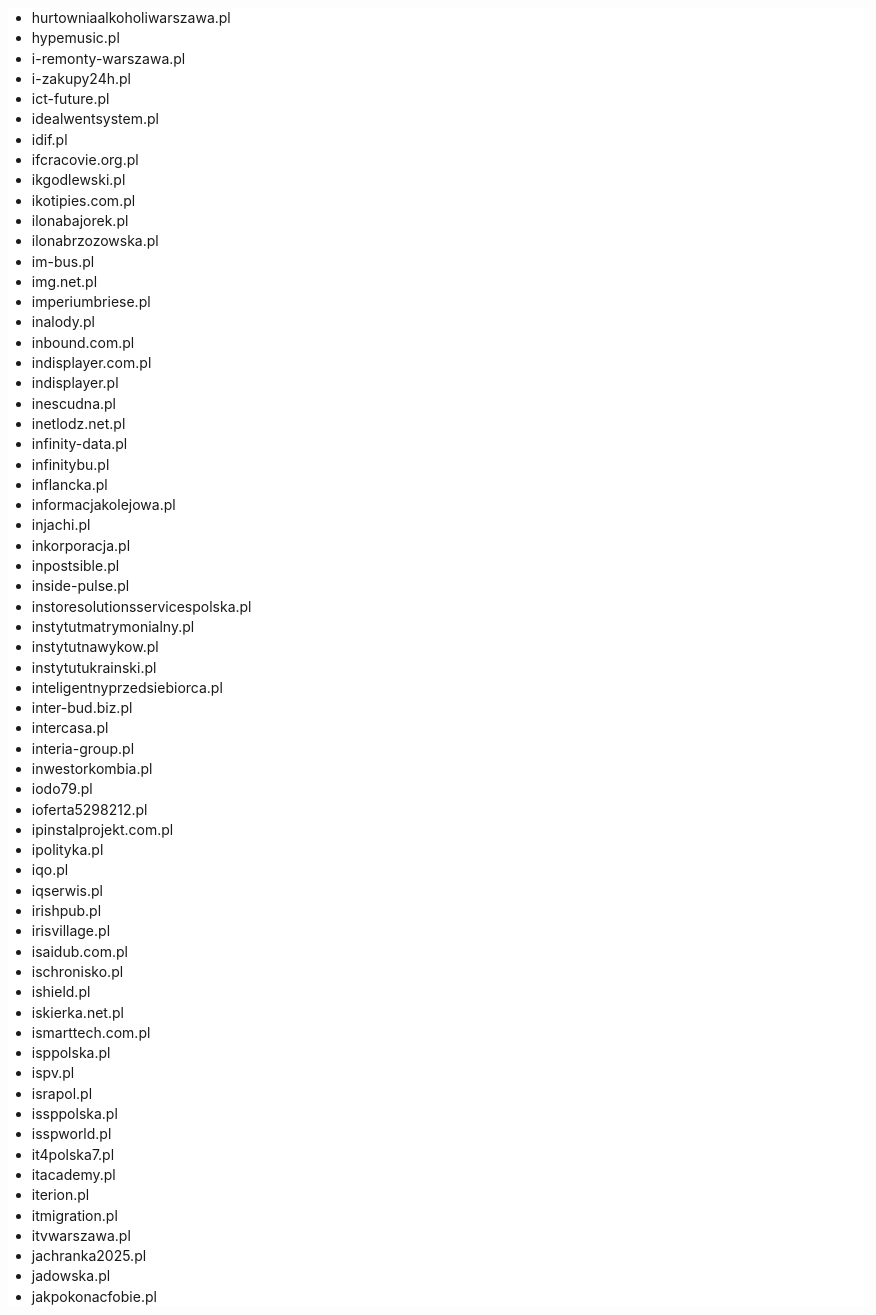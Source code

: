 - hurtowniaalkoholiwarszawa.pl
- hypemusic.pl
- i-remonty-warszawa.pl
- i-zakupy24h.pl
- ict-future.pl
- idealwentsystem.pl
- idif.pl
- ifcracovie.org.pl
- ikgodlewski.pl
- ikotipies.com.pl
- ilonabajorek.pl
- ilonabrzozowska.pl
- im-bus.pl
- img.net.pl
- imperiumbriese.pl
- inalody.pl
- inbound.com.pl
- indisplayer.com.pl
- indisplayer.pl
- inescudna.pl
- inetlodz.net.pl
- infinity-data.pl
- infinitybu.pl
- inflancka.pl
- informacjakolejowa.pl
- injachi.pl
- inkorporacja.pl
- inpostsible.pl
- inside-pulse.pl
- instoresolutionsservicespolska.pl
- instytutmatrymonialny.pl
- instytutnawykow.pl
- instytutukrainski.pl
- inteligentnyprzedsiebiorca.pl
- inter-bud.biz.pl
- intercasa.pl
- interia-group.pl
- inwestorkombia.pl
- iodo79.pl
- ioferta5298212.pl
- ipinstalprojekt.com.pl
- ipolityka.pl
- iqo.pl
- iqserwis.pl
- irishpub.pl
- irisvillage.pl
- isaidub.com.pl
- ischronisko.pl
- ishield.pl
- iskierka.net.pl
- ismarttech.com.pl
- isppolska.pl
- ispv.pl
- israpol.pl
- issppolska.pl
- isspworld.pl
- it4polska7.pl
- itacademy.pl
- iterion.pl
- itmigration.pl
- itvwarszawa.pl
- jachranka2025.pl
- jadowska.pl
- jakpokonacfobie.pl